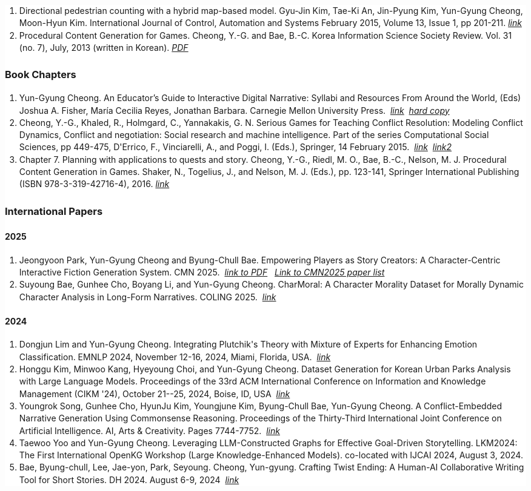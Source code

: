 1. Directional pedestrian counting with a hybrid map-based model. Gyu-Jin Kim, Tae-Ki An, Jin-Pyung Kim, Yun-Gyung Cheong, Moon-Hyun Kim. International Journal of Control, Automation and Systems February 2015, Volume 13, Issue 1, pp 201-211.&nbsp;*[link](https://link.springer.com/article/10.1007/s12555-013-0382-4)*
1. Procedural Content Generation for Games. Cheong, Y.-G. and Bae, B.-C. Korea Information Science Society Review. Vol. 31 (no. 7), July, 2013 (written in Korean).&nbsp;*[PDF](/assets/files/pcgCheong.pdf)*


### Book Chapters
1. Yun-Gyung Cheong. An Educator’s Guide to Interactive Digital Narrative: Syllabi and Resources From Around the World, (Eds) Joshua A. Fisher, María Cecilia Reyes, Jonathan Barbara. Carnegie Mellon University Press.  &nbsp;*[link](https://idnsyllabi.com/)* &nbsp;*[hard copy](https://www.lulu.com/shop/barbara-jonathan-and-reyes-mar%C3%ADa-cecilia-and-fisher-joshua-a/an-educators-guide-to-digital-narrative/paperback/product-nv788w6.html?page=1&pageSize=4)* 
1. Cheong, Y.-G., Khaled, R., Holmgard, C., Yannakakis, G. N. Serious Games for Teaching Conflict Resolution: Modeling Conflict Dynamics, Conflict and negotiation: Social research and machine intelligence. Part of the series Computational Social Sciences, pp 449-475, D'Errico, F., Vinciarelli, A., and Poggi, I. (Eds.), Springer, 14 February 2015. &nbsp;*[link](https://link.springer.com/chapter/10.1007/978-3-319-14081-0_21)*&nbsp;&nbsp;*[link2](https://lib.skku.edu/suwon/#/search/total/si?all=1%7Ck%7Ca%7CTowards%20Procedural%20Game%20Story%20Creation%20via%20Designing%20Story%20Cubes&offset=0#firstChartset)*
1. Chapter 7. Planning with applications to quests and story. Cheong, Y.-G., Riedl, M. O., Bae, B.-C., Nelson, M. J. Procedural Content Generation in Games. Shaker, N., Togelius, J., and Nelson, M. J. (Eds.), pp. 123-141, Springer International Publishing (ISBN 978-3-319-42716-4), 2016.&nbsp;*[link](http://pcgbook.com/)*


### International Papers
#### 2025
1. Jeongyoon Park, Yun-Gyung Cheong and Byung-Chull Bae. Empowering Players as Story Creators: A Character-Centric Interactive Fiction Generation System. CMN 2025. &nbsp;*[link to PDF](https://tecfa.unige.ch/cmn25/19papers/CMN25_paper_17_Park.pdf)*&nbsp; &nbsp;*[Link to CMN2025 paper list](https://tecfa.unige.ch/cmn25/19papers/)*&nbsp;
1. Suyoung Bae, Gunhee Cho, Boyang Li, and Yun-Gyung Cheong. CharMoral: A Character Morality Dataset for Morally Dynamic Character Analysis in Long-Form Narratives. COLING 2025. &nbsp;*[link](https://aclanthology.org/2025.coling-main.589/)*&nbsp;

#### 2024
1. Dongjun Lim and Yun-Gyung Cheong.  Integrating Plutchik's Theory with Mixture of Experts for Enhancing Emotion Classification. EMNLP 2024, November 12-16, 2024, Miami, Florida, USA. &nbsp;*[link](https://dh2024.adho.org/program/)*&nbsp;
1. Honggu Kim, Minwoo Kang, Hyeyoung Choi, and Yun-Gyung Cheong. Dataset Generation for Korean Urban Parks Analysis with Large Language Models. Proceedings of the 33rd ACM International Conference on Information and Knowledge Management (CIKM '24), October 21--25, 2024, Boise, ID, USA &nbsp;*[link](https://dl.acm.org/doi/10.1145/3627673.3679109)*&nbsp;  
1. Youngrok Song, Gunhee Cho, HyunJu Kim, Youngjune Kim, Byung-Chull Bae, Yun-Gyung Cheong. A Conflict-Embedded Narrative Generation Using Commonsense Reasoning. Proceedings of the Thirty-Third International Joint Conference on Artificial Intelligence. 
AI, Arts & Creativity. Pages 7744-7752. &nbsp;*[link](https://doi.org/10.24963/ijcai.2024/857)*&nbsp;
1. Taewoo Yoo and Yun-Gyung Cheong. Leveraging LLM-Constructed Graphs for Effective Goal-Driven Storytelling. LKM2024: The First International OpenKG Workshop (Large Knowledge-Enhanced Models). co-located with IJCAI 2024, August 3, 2024.
1. Bae, Byung-chull, Lee, Jae-yon, Park, Seyoung. Cheong, Yun-gyung. Crafting Twist Ending: A Human-AI Collaborative Writing Tool for Short Stories. DH 2024. August 6-9, 2024 &nbsp;*[link](https://dh2024.adho.org/program/)*&nbsp;
